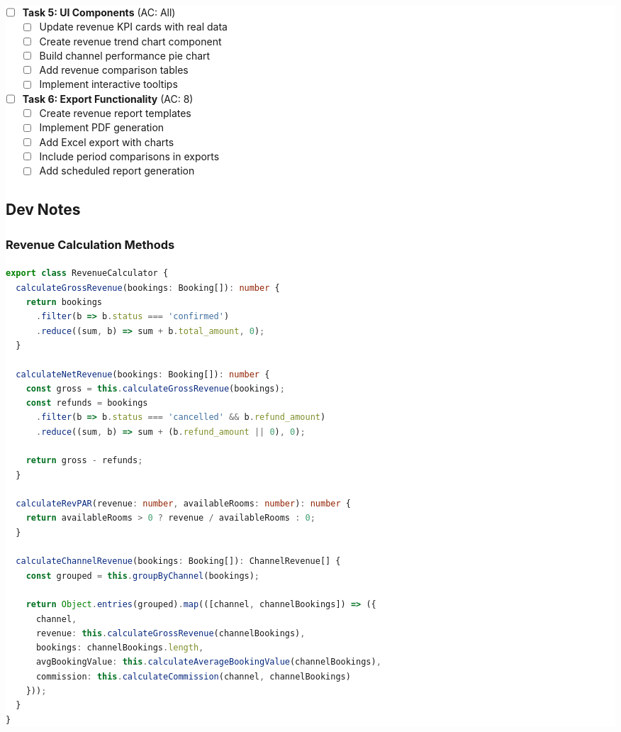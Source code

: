 - [ ] **Task 5: UI Components** (AC: All)
  - [ ] Update revenue KPI cards with real data
  - [ ] Create revenue trend chart component
  - [ ] Build channel performance pie chart
  - [ ] Add revenue comparison tables
  - [ ] Implement interactive tooltips

- [ ] **Task 6: Export Functionality** (AC: 8)
  - [ ] Create revenue report templates
  - [ ] Implement PDF generation
  - [ ] Add Excel export with charts
  - [ ] Include period comparisons in exports
  - [ ] Add scheduled report generation

## Dev Notes

### Revenue Calculation Methods
```typescript
export class RevenueCalculator {
  calculateGrossRevenue(bookings: Booking[]): number {
    return bookings
      .filter(b => b.status === 'confirmed')
      .reduce((sum, b) => sum + b.total_amount, 0);
  }

  calculateNetRevenue(bookings: Booking[]): number {
    const gross = this.calculateGrossRevenue(bookings);
    const refunds = bookings
      .filter(b => b.status === 'cancelled' && b.refund_amount)
      .reduce((sum, b) => sum + (b.refund_amount || 0), 0);
    
    return gross - refunds;
  }

  calculateRevPAR(revenue: number, availableRooms: number): number {
    return availableRooms > 0 ? revenue / availableRooms : 0;
  }

  calculateChannelRevenue(bookings: Booking[]): ChannelRevenue[] {
    const grouped = this.groupByChannel(bookings);
    
    return Object.entries(grouped).map(([channel, channelBookings]) => ({
      channel,
      revenue: this.calculateGrossRevenue(channelBookings),
      bookings: channelBookings.length,
      avgBookingValue: this.calculateAverageBookingValue(channelBookings),
      commission: this.calculateCommission(channel, channelBookings)
    }));
  }
}
```
